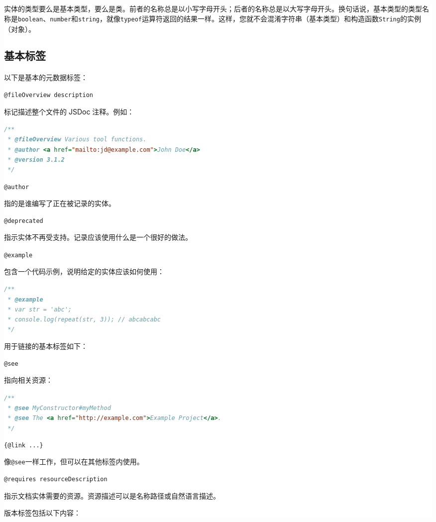 实体的类型要么是基本类型，要么是类。前者的名称总是以小写字母开头；后者的名称总是以大写字母开头。换句话说，基本类型的类型名称是`boolean`、`number`和`string`，就像`typeof`运算符返回的结果一样。这样，您就不会混淆字符串（基本类型）和构造函数`String`的实例（对象）。

## 基本标签

以下是基本的元数据标签：

`@fileOverview description`

标记描述整个文件的 JSDoc 注释。例如：

```js
/**
 * @fileOverview Various tool functions.
 * @author <a href="mailto:jd@example.com">John Doe</a>
 * @version 3.1.2
 */
```

`@author`

指的是谁编写了正在被记录的实体。

`@deprecated`

指示实体不再受支持。记录应该使用什么是一个很好的做法。

`@example`

包含一个代码示例，说明给定的实体应该如何使用：

```js
/**
 * @example
 * var str = 'abc';
 * console.log(repeat(str, 3)); // abcabcabc
 */
```

用于链接的基本标签如下：

`@see`

指向相关资源：

```js
/**
 * @see MyConstructor#myMethod
 * @see The <a href="http://example.com">Example Project</a>.
 */
```

`{@link ...}`

像`@see`一样工作，但可以在其他标签内使用。

`@requires resourceDescription`

指示文档实体需要的资源。资源描述可以是名称路径或自然语言描述。

版本标签包括以下内容：
